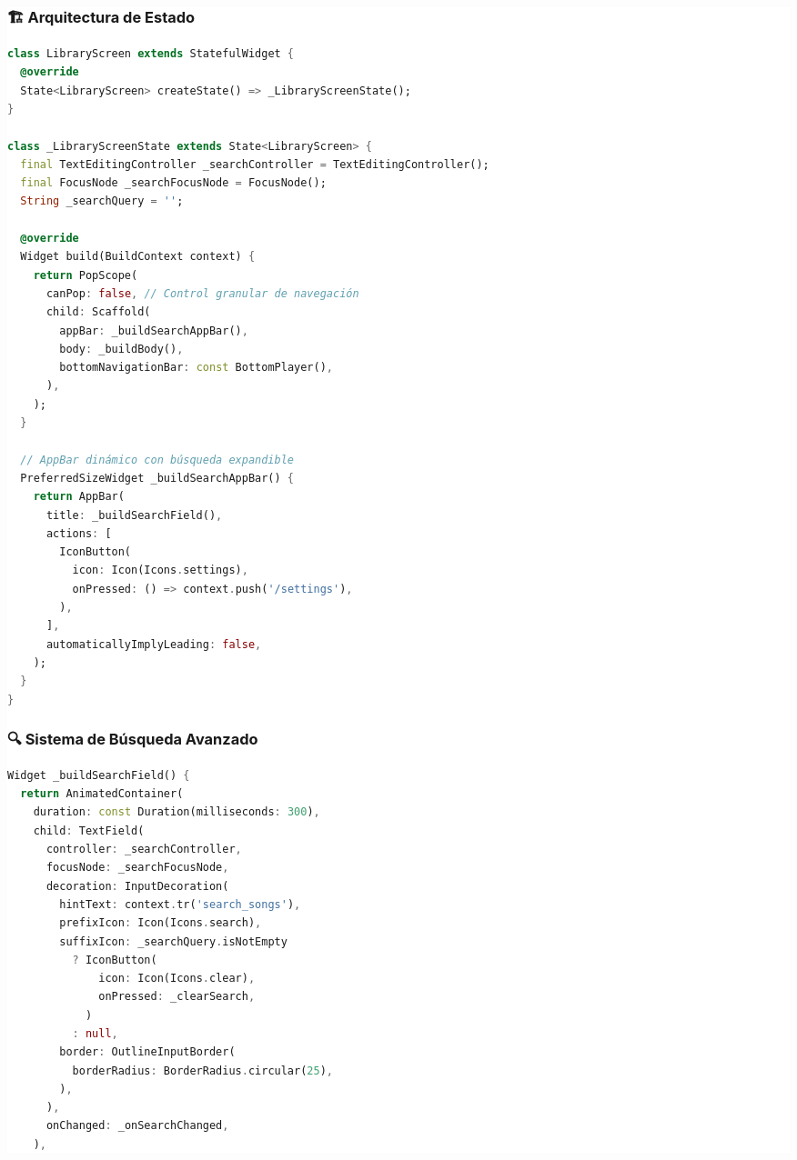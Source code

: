 ### 🏗️ Arquitectura de Estado
```dart
class LibraryScreen extends StatefulWidget {
  @override
  State<LibraryScreen> createState() => _LibraryScreenState();
}

class _LibraryScreenState extends State<LibraryScreen> {
  final TextEditingController _searchController = TextEditingController();
  final FocusNode _searchFocusNode = FocusNode();
  String _searchQuery = '';

  @override
  Widget build(BuildContext context) {
    return PopScope(
      canPop: false, // Control granular de navegación
      child: Scaffold(
        appBar: _buildSearchAppBar(),
        body: _buildBody(),
        bottomNavigationBar: const BottomPlayer(),
      ),
    );
  }
  
  // AppBar dinámico con búsqueda expandible
  PreferredSizeWidget _buildSearchAppBar() {
    return AppBar(
      title: _buildSearchField(),
      actions: [
        IconButton(
          icon: Icon(Icons.settings),
          onPressed: () => context.push('/settings'),
        ),
      ],
      automaticallyImplyLeading: false,
    );
  }
}
```

### 🔍 Sistema de Búsqueda Avanzado
```dart
Widget _buildSearchField() {
  return AnimatedContainer(
    duration: const Duration(milliseconds: 300),
    child: TextField(
      controller: _searchController,
      focusNode: _searchFocusNode,
      decoration: InputDecoration(
        hintText: context.tr('search_songs'),
        prefixIcon: Icon(Icons.search),
        suffixIcon: _searchQuery.isNotEmpty 
          ? IconButton(
              icon: Icon(Icons.clear),
              onPressed: _clearSearch,
            )
          : null,
        border: OutlineInputBorder(
          borderRadius: BorderRadius.circular(25),
        ),
      ),
      onChanged: _onSearchChanged,
    ),
```